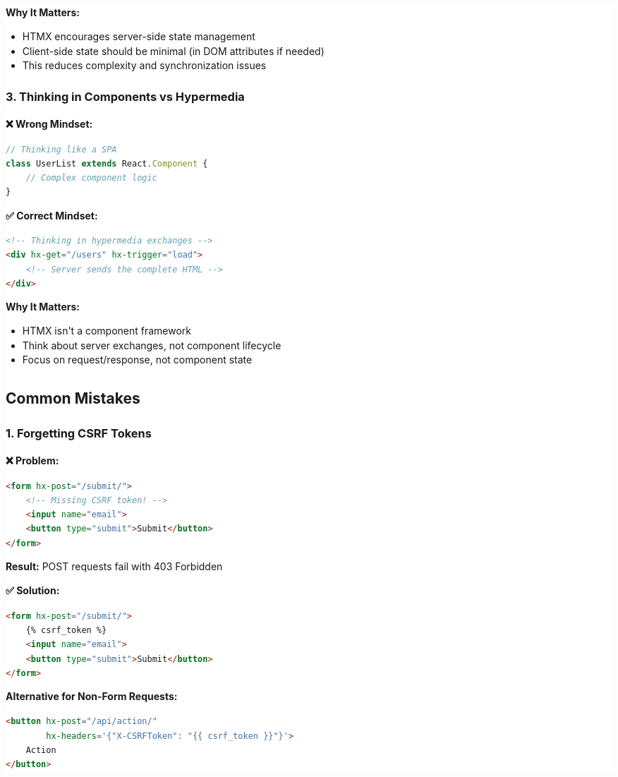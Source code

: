 **Why It Matters:**
- HTMX encourages server-side state management
- Client-side state should be minimal (in DOM attributes if needed)
- This reduces complexity and synchronization issues

### 3. Thinking in Components vs Hypermedia

**❌ Wrong Mindset:**
```javascript
// Thinking like a SPA
class UserList extends React.Component {
    // Complex component logic
}
```

**✅ Correct Mindset:**
```html
<!-- Thinking in hypermedia exchanges -->
<div hx-get="/users" hx-trigger="load">
    <!-- Server sends the complete HTML -->
</div>
```

**Why It Matters:**
- HTMX isn't a component framework
- Think about server exchanges, not component lifecycle
- Focus on request/response, not component state

## Common Mistakes

### 1. Forgetting CSRF Tokens

**❌ Problem:**
```html
<form hx-post="/submit/">
    <!-- Missing CSRF token! -->
    <input name="email">
    <button type="submit">Submit</button>
</form>
```

**Result:** POST requests fail with 403 Forbidden

**✅ Solution:**
```html
<form hx-post="/submit/">
    {% csrf_token %}
    <input name="email">
    <button type="submit">Submit</button>
</form>
```

**Alternative for Non-Form Requests:**
```html
<button hx-post="/api/action/"
        hx-headers='{"X-CSRFToken": "{{ csrf_token }}"}'>
    Action
</button>
```
